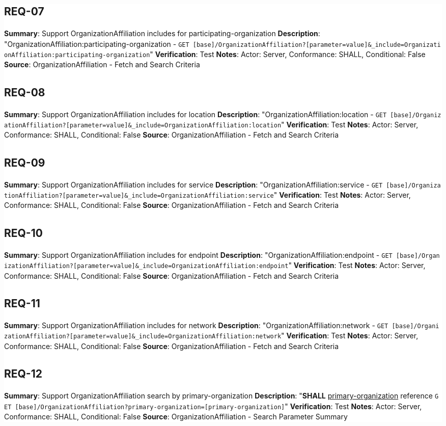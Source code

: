 ## REQ-07

**Summary**: Support OrganizationAffiliation includes for participating-organization
**Description**: "OrganizationAffiliation:participating-organization - `GET [base]/OrganizationAffiliation?[parameter=value]&_include=OrganizationAffiliation:participating-organization`"
**Verification**: Test
**Notes**: Actor: Server, Conformance: SHALL, Conditional: False
**Source**: OrganizationAffiliation - Fetch and Search Criteria

## REQ-08

**Summary**: Support OrganizationAffiliation includes for location
**Description**: "OrganizationAffiliation:location - `GET [base]/OrganizationAffiliation?[parameter=value]&_include=OrganizationAffiliation:location`"
**Verification**: Test
**Notes**: Actor: Server, Conformance: SHALL, Conditional: False
**Source**: OrganizationAffiliation - Fetch and Search Criteria

## REQ-09

**Summary**: Support OrganizationAffiliation includes for service
**Description**: "OrganizationAffiliation:service - `GET [base]/OrganizationAffiliation?[parameter=value]&_include=OrganizationAffiliation:service`"
**Verification**: Test
**Notes**: Actor: Server, Conformance: SHALL, Conditional: False
**Source**: OrganizationAffiliation - Fetch and Search Criteria

## REQ-10

**Summary**: Support OrganizationAffiliation includes for endpoint
**Description**: "OrganizationAffiliation:endpoint - `GET [base]/OrganizationAffiliation?[parameter=value]&_include=OrganizationAffiliation:endpoint`"
**Verification**: Test
**Notes**: Actor: Server, Conformance: SHALL, Conditional: False
**Source**: OrganizationAffiliation - Fetch and Search Criteria

## REQ-11

**Summary**: Support OrganizationAffiliation includes for network
**Description**: "OrganizationAffiliation:network - `GET [base]/OrganizationAffiliation?[parameter=value]&_include=OrganizationAffiliation:network`"
**Verification**: Test
**Notes**: Actor: Server, Conformance: SHALL, Conditional: False
**Source**: OrganizationAffiliation - Fetch and Search Criteria

## REQ-12

**Summary**: Support OrganizationAffiliation search by primary-organization
**Description**: "**SHALL** [primary-organization](SearchParameter-organizationaffiliation-primary-organization.html) reference `GET [base]/OrganizationAffiliation?primary-organization=[primary-organization]`"
**Verification**: Test
**Notes**: Actor: Server, Conformance: SHALL, Conditional: False
**Source**: OrganizationAffiliation - Search Parameter Summary
